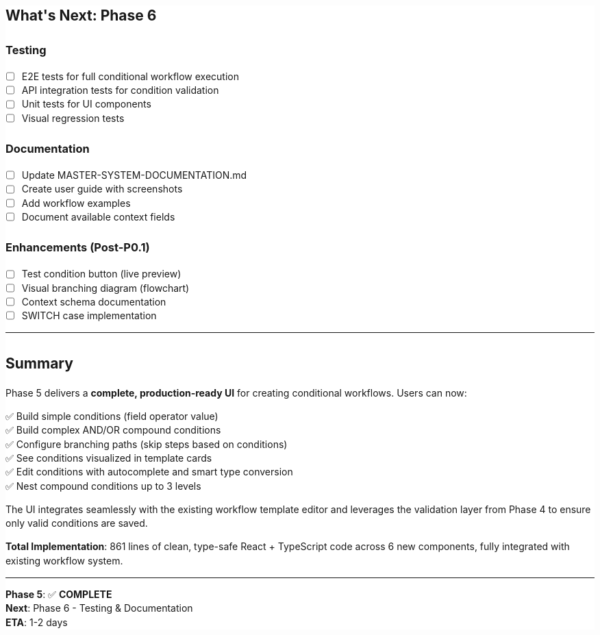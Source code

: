 ## What's Next: Phase 6

### Testing
- [ ] E2E tests for full conditional workflow execution
- [ ] API integration tests for condition validation
- [ ] Unit tests for UI components
- [ ] Visual regression tests

### Documentation
- [ ] Update MASTER-SYSTEM-DOCUMENTATION.md
- [ ] Create user guide with screenshots
- [ ] Add workflow examples
- [ ] Document available context fields

### Enhancements (Post-P0.1)
- [ ] Test condition button (live preview)
- [ ] Visual branching diagram (flowchart)
- [ ] Context schema documentation
- [ ] SWITCH case implementation

---

## Summary

Phase 5 delivers a **complete, production-ready UI** for creating conditional workflows. Users can now:

✅ Build simple conditions (field operator value)  
✅ Build complex AND/OR compound conditions  
✅ Configure branching paths (skip steps based on conditions)  
✅ See conditions visualized in template cards  
✅ Edit conditions with autocomplete and smart type conversion  
✅ Nest compound conditions up to 3 levels  

The UI integrates seamlessly with the existing workflow template editor and leverages the validation layer from Phase 4 to ensure only valid conditions are saved.

**Total Implementation**: 861 lines of clean, type-safe React + TypeScript code across 6 new components, fully integrated with existing workflow system.

---

**Phase 5**: ✅ **COMPLETE**  
**Next**: Phase 6 - Testing & Documentation  
**ETA**: 1-2 days
